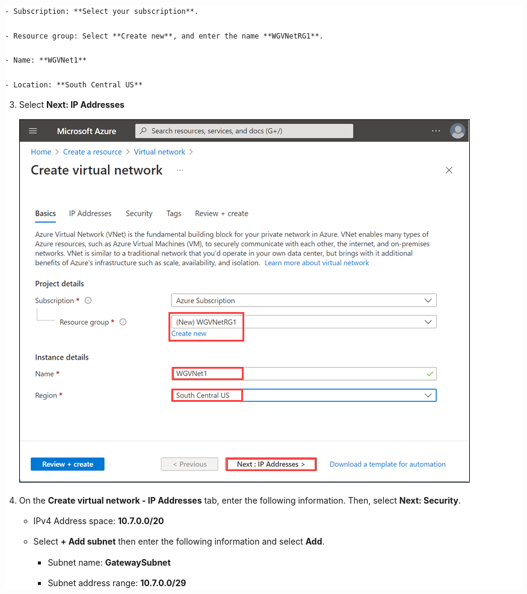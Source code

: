     - Subscription: **Select your subscription**.

    - Resource group: Select **Create new**, and enter the name **WGVNetRG1**.

    - Name: **WGVNet1**

    - Location: **South Central US**

3. Select **Next: IP Addresses**

    ![In this screenshot, the Basics tab of the 'Create virtual network' blade is depicted with the Resource group, Name, Region, fields and the 'Next: IP Addresses' button highlighted.](images/hol-ex1-task1-create-virtual-network-basics.png "Create virtual network: Basics")

4. On the **Create virtual network - IP Addresses** tab, enter the following information. Then, select **Next: Security**.

    - IPv4 Address space: **10.7.0.0/20**

    - Select **+ Add subnet** then enter the following information and select **Add**.

      - Subnet name: **GatewaySubnet**

      - Subnet address range: **10.7.0.0/29**
